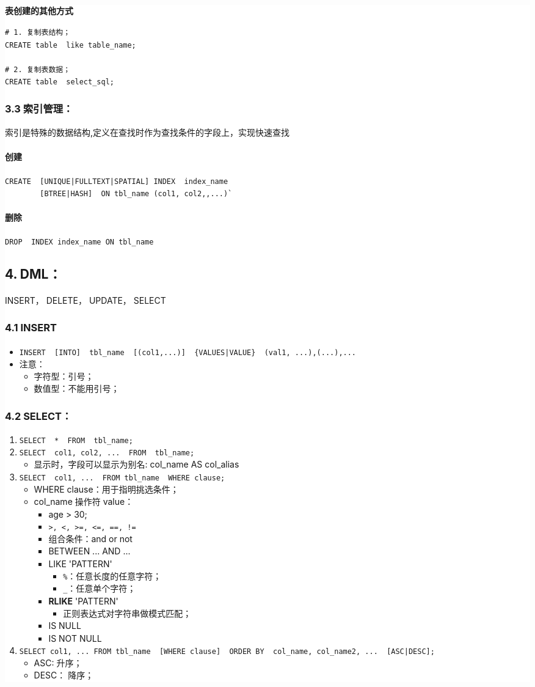 
**表创建的其他方式**
```
# 1. 复制表结构；
CREATE table  like table_name;

# 2. 复制表数据；
CREATE table  select_sql;
```

### 3.3 索引管理：
索引是特殊的数据结构,定义在查找时作为查找条件的字段上，实现快速查找

#### 创建
```
CREATE  [UNIQUE|FULLTEXT|SPATIAL] INDEX  index_name  
        [BTREE|HASH]  ON tbl_name (col1, col2,,...)`
```

#### 删除
`DROP  INDEX index_name ON tbl_name`

## 4. DML：
INSERT， DELETE， UPDATE， SELECT

### 4.1 INSERT
- `INSERT  [INTO]  tbl_name  [(col1,...)]  {VALUES|VALUE}  (val1, ...),(...),...`
- 注意：
    - 字符型：引号；
    - 数值型：不能用引号；

### 4.2 SELECT：
1. `SELECT  *  FROM  tbl_name;`
2. `SELECT  col1, col2, ...  FROM  tbl_name;`
    - 显示时，字段可以显示为别名: col_name  AS  col_alias
3. `SELECT  col1, ...  FROM tbl_name  WHERE clause; `
    - WHERE clause：用于指明挑选条件；
    - col_name 操作符 value：
        - age > 30;
        - `>, <, >=, <=, ==, !=`
        - 组合条件：and  or  not
        - BETWEEN ...  AND ...
        - LIKE 'PATTERN'
            - `%`：任意长度的任意字符；
            - `_`：任意单个字符；
        - **RLIKE**  'PATTERN'
            - 正则表达式对字符串做模式匹配；
        - IS NULL
        - IS NOT NULL
4. `SELECT col1, ... FROM tbl_name  [WHERE clause]  ORDER BY  col_name, col_name2, ...  [ASC|DESC];`
    - ASC: 升序；
    - DESC： 降序；
